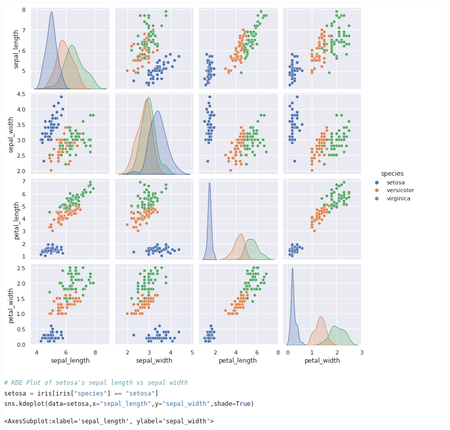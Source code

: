 ![png](output_10_1.png)
    



```python
# KDE Plot of setosa's sepal length vs sepal width
setosa = iris[iris["species"] == "setosa"]
sns.kdeplot(data=setosa,x="sepal_length",y="sepal_width",shade=True)
```




    <AxesSubplot:xlabel='sepal_length', ylabel='sepal_width'>




    